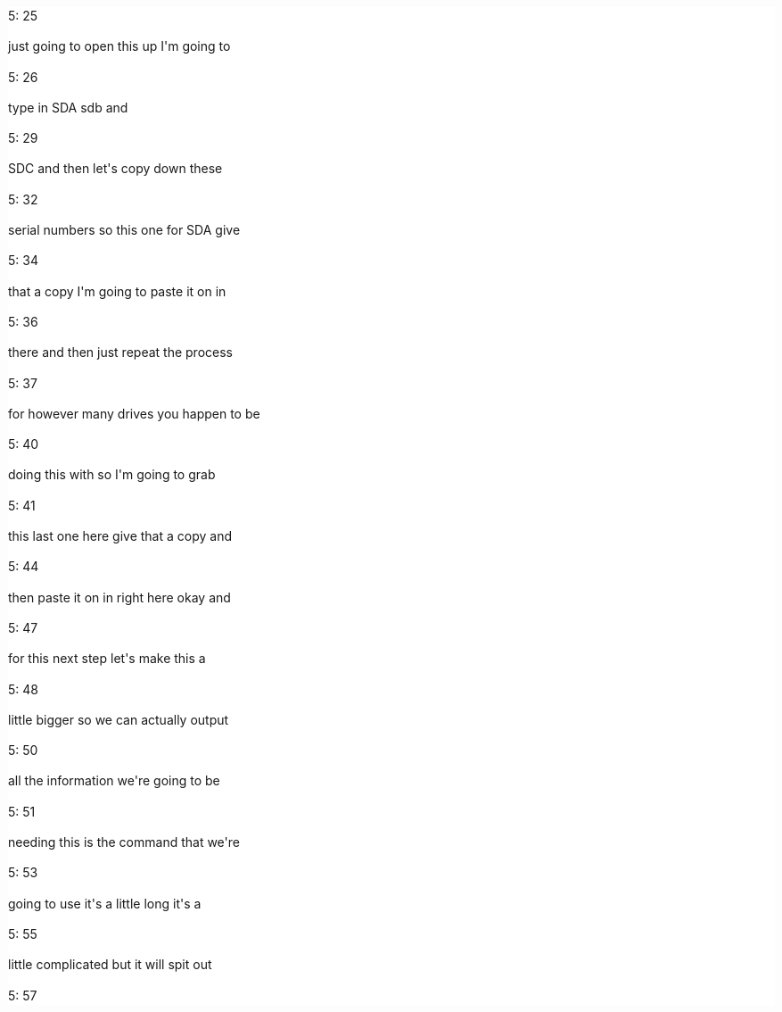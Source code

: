   5: 25

just going to open this up I'm going to

  5: 26

type in SDA sdb and

  5: 29

SDC and then let's copy down these

  5: 32

serial numbers so this one for SDA give

  5: 34

that a copy I'm going to paste it on in

  5: 36

there and then just repeat the process

  5: 37

for however many drives you happen to be

  5: 40

doing this with so I'm going to grab

  5: 41

this last one here give that a copy and

  5: 44

then paste it on in right here okay and

  5: 47

for this next step let's make this a

  5: 48

little bigger so we can actually output

  5: 50

all the information we're going to be

  5: 51

needing this is the command that we're

  5: 53

going to use it's a little long it's a

  5: 55

little complicated but it will spit out

  5: 57
